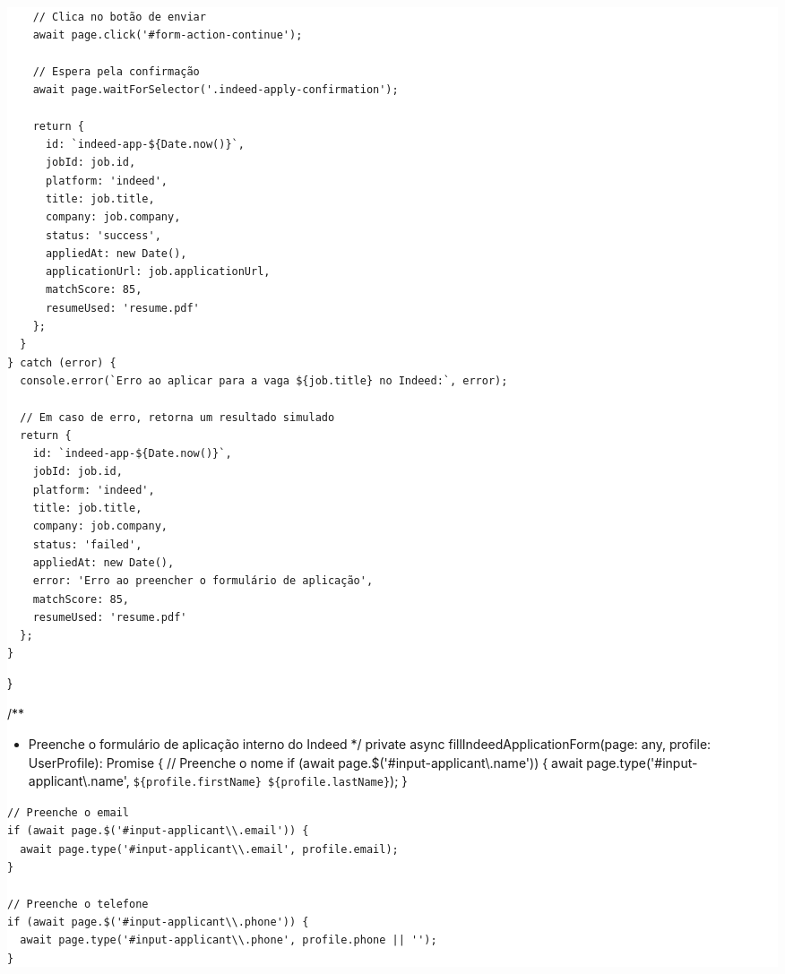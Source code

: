         // Clica no botão de enviar
        await page.click('#form-action-continue');

        // Espera pela confirmação
        await page.waitForSelector('.indeed-apply-confirmation');

        return {
          id: `indeed-app-${Date.now()}`,
          jobId: job.id,
          platform: 'indeed',
          title: job.title,
          company: job.company,
          status: 'success',
          appliedAt: new Date(),
          applicationUrl: job.applicationUrl,
          matchScore: 85,
          resumeUsed: 'resume.pdf'
        };
      }
    } catch (error) {
      console.error(`Erro ao aplicar para a vaga ${job.title} no Indeed:`, error);

      // Em caso de erro, retorna um resultado simulado
      return {
        id: `indeed-app-${Date.now()}`,
        jobId: job.id,
        platform: 'indeed',
        title: job.title,
        company: job.company,
        status: 'failed',
        appliedAt: new Date(),
        error: 'Erro ao preencher o formulário de aplicação',
        matchScore: 85,
        resumeUsed: 'resume.pdf'
      };
    }
  }

  /**
   * Preenche o formulário de aplicação interno do Indeed
   */
  private async fillIndeedApplicationForm(page: any, profile: UserProfile): Promise<void> {
    // Preenche o nome
    if (await page.$('#input-applicant\\.name')) {
      await page.type('#input-applicant\\.name', `${profile.firstName} ${profile.lastName}`);
    }

    // Preenche o email
    if (await page.$('#input-applicant\\.email')) {
      await page.type('#input-applicant\\.email', profile.email);
    }

    // Preenche o telefone
    if (await page.$('#input-applicant\\.phone')) {
      await page.type('#input-applicant\\.phone', profile.phone || '');
    }
